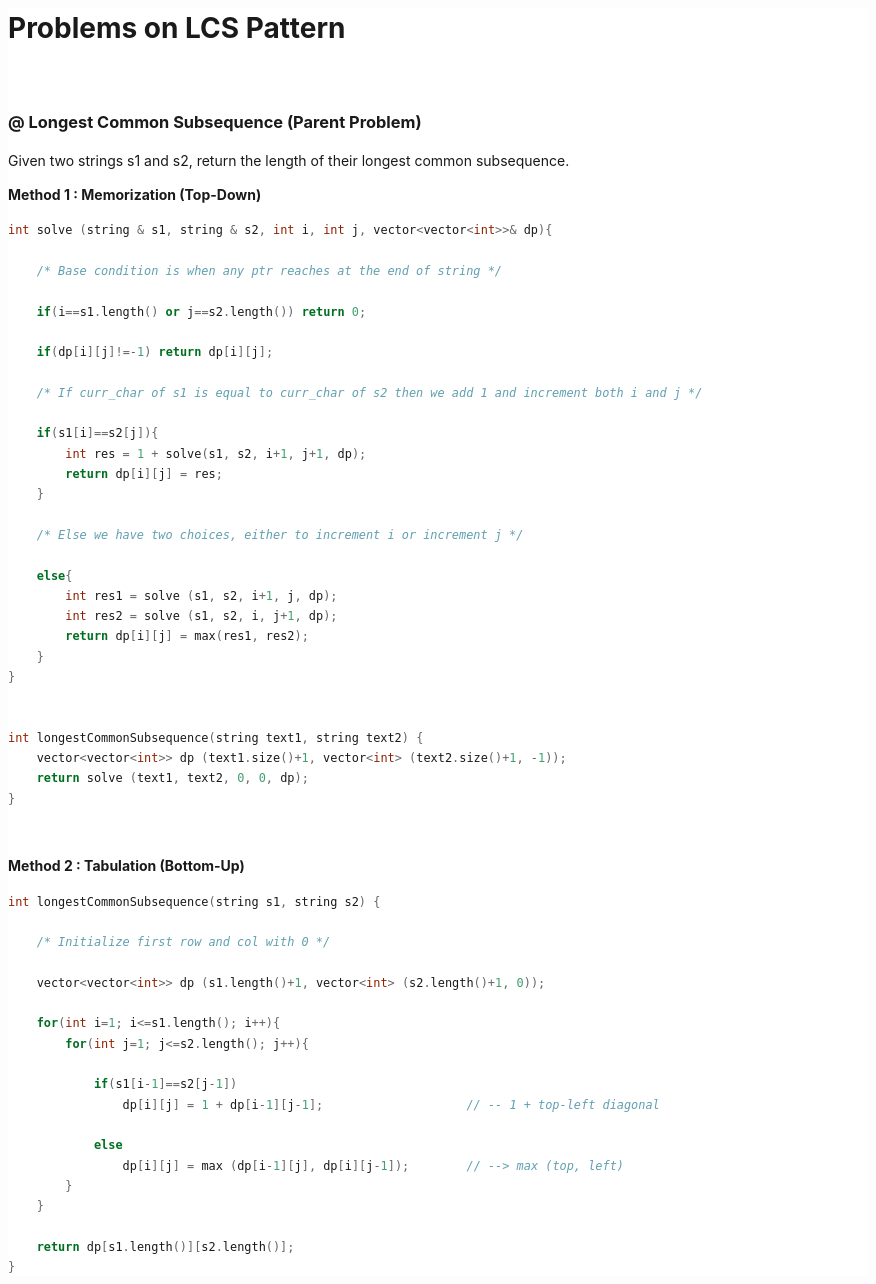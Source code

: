 # Problems on LCS Pattern

<br>

### @ Longest Common Subsequence (Parent Problem)
Given two strings s1 and s2, return the length of their longest common subsequence.

**Method 1 : Memorization (Top-Down)**

```cpp
int solve (string & s1, string & s2, int i, int j, vector<vector<int>>& dp){

    /* Base condition is when any ptr reaches at the end of string */

    if(i==s1.length() or j==s2.length()) return 0;   

    if(dp[i][j]!=-1) return dp[i][j];

    /* If curr_char of s1 is equal to curr_char of s2 then we add 1 and increment both i and j */

    if(s1[i]==s2[j]){
        int res = 1 + solve(s1, s2, i+1, j+1, dp);
        return dp[i][j] = res;
    }

    /* Else we have two choices, either to increment i or increment j */

    else{
        int res1 = solve (s1, s2, i+1, j, dp);
        int res2 = solve (s1, s2, i, j+1, dp);
        return dp[i][j] = max(res1, res2);
    }
}


int longestCommonSubsequence(string text1, string text2) {
    vector<vector<int>> dp (text1.size()+1, vector<int> (text2.size()+1, -1));
    return solve (text1, text2, 0, 0, dp);
}
```

<br>

**Method 2 : Tabulation (Bottom-Up)**

```cpp
int longestCommonSubsequence(string s1, string s2) {

    /* Initialize first row and col with 0 */

    vector<vector<int>> dp (s1.length()+1, vector<int> (s2.length()+1, 0));

    for(int i=1; i<=s1.length(); i++){
        for(int j=1; j<=s2.length(); j++){

            if(s1[i-1]==s2[j-1])
                dp[i][j] = 1 + dp[i-1][j-1];                    // -- 1 + top-left diagonal

            else
                dp[i][j] = max (dp[i-1][j], dp[i][j-1]);        // --> max (top, left)
        }
    }

    return dp[s1.length()][s2.length()];
}
```